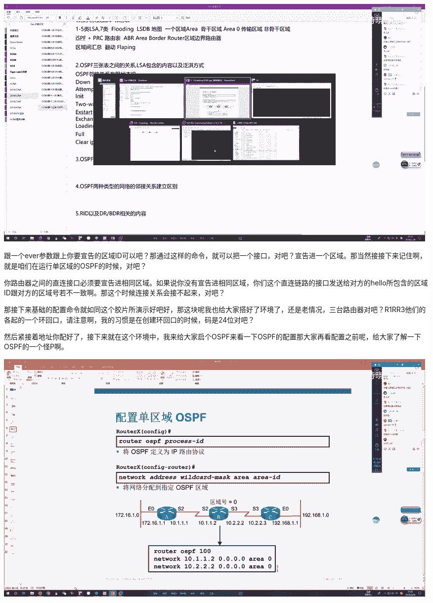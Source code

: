 ![](img/742346eb34dab69d52ff025b3ebed96b_46.png)

跟一个ever参数跟上你要宣告的区域ID可以吧？那通过这样的命令，就可以把一个接口，对吧？宣告进一个区域。那当然接接下来记住啊，就是咱们在运行单区域的OSPF的时候，对吧？

你路由器之间的直连接口必须要宣告进相同区域。如果说你没有宣告进相同区域，你们这个直连链路的接口发送给对方的hello所包含的区域ID跟对方的区域号若不一致啊。那这个时候连接关系会接不起来，对吧？

那接下来基础的配置命令就如同这个胶片所演示好吧好，那这块呢我也给大家搭好了环境了，还是老情况，三台路由器对吧？R1RR3他们的各起的一个环回口，请注意啊，我的习惯是在创建环回口的时候，码是24位对吧？

然后紧接着地址你配好了，接下来就在这个环境中，我来给大家启个OSPF来看一下OSPF的配置那大家再看配置之前呢，给大家了解一下OSPF的一个怪P啊。



![](img/742346eb34dab69d52ff025b3ebed96b_48.png)

